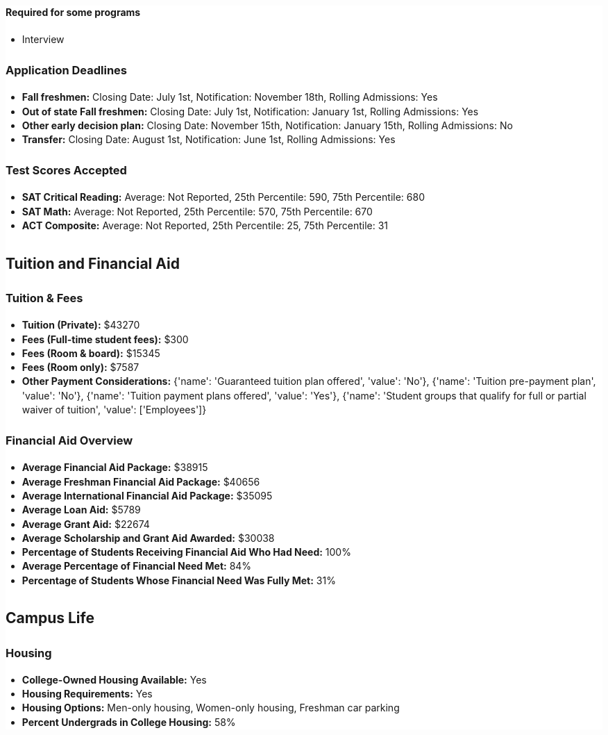 #### Required for some programs

- Interview

### Application Deadlines

- **Fall freshmen:** Closing Date: July 1st, Notification: November 18th, Rolling Admissions: Yes
- **Out of state Fall freshmen:** Closing Date: July 1st, Notification: January 1st, Rolling Admissions: Yes
- **Other early decision plan:** Closing Date: November 15th, Notification: January 15th, Rolling Admissions: No
- **Transfer:** Closing Date: August 1st, Notification: June 1st, Rolling Admissions: Yes

### Test Scores Accepted

- **SAT Critical Reading:** Average: Not Reported, 25th Percentile: 590, 75th Percentile: 680
- **SAT Math:** Average: Not Reported, 25th Percentile: 570, 75th Percentile: 670
- **ACT Composite:** Average: Not Reported, 25th Percentile: 25, 75th Percentile: 31

## Tuition and Financial Aid

### Tuition & Fees

- **Tuition (Private):** $43270
- **Fees (Full-time student fees):** $300
- **Fees (Room & board):** $15345
- **Fees (Room only):** $7587
- **Other Payment Considerations:** {'name': 'Guaranteed tuition plan offered', 'value': 'No'}, {'name': 'Tuition pre-payment plan', 'value': 'No'}, {'name': 'Tuition payment plans offered', 'value': 'Yes'}, {'name': 'Student groups that qualify for full or partial waiver of tuition', 'value': ['Employees']}

### Financial Aid Overview

- **Average Financial Aid Package:** $38915
- **Average Freshman Financial Aid Package:** $40656
- **Average International Financial Aid Package:** $35095
- **Average Loan Aid:** $5789
- **Average Grant Aid:** $22674
- **Average Scholarship and Grant Aid Awarded:** $30038
- **Percentage of Students Receiving Financial Aid Who Had Need:** 100%
- **Average Percentage of Financial Need Met:** 84%
- **Percentage of Students Whose Financial Need Was Fully Met:** 31%

## Campus Life

### Housing

- **College-Owned Housing Available:** Yes
- **Housing Requirements:** Yes
- **Housing Options:** Men-only housing, Women-only housing, Freshman car parking
- **Percent Undergrads in College Housing:** 58%
